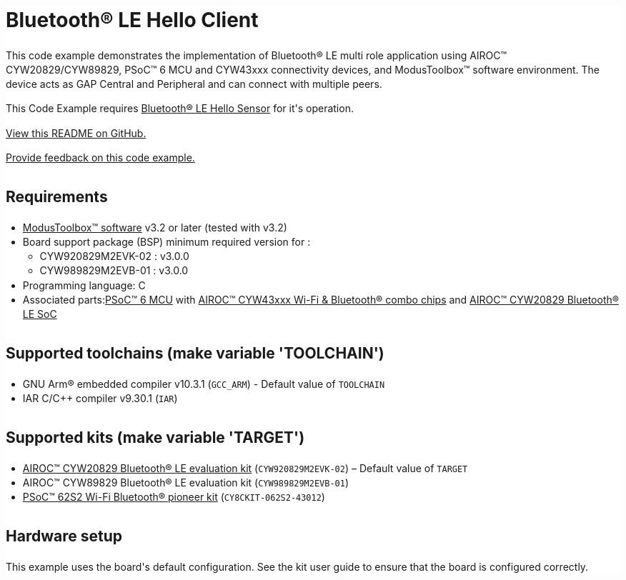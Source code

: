 # Bluetooth&reg; LE Hello Client

This code example demonstrates the implementation of Bluetooth&reg; LE multi role application using AIROC&trade; CYW20829/CYW89829, PSoC&trade; 6 MCU and CYW43xxx connectivity devices, and ModusToolbox&trade; software environment. The device acts as GAP Central and Peripheral and can connect with multiple peers.

This Code Example requires [Bluetooth&reg; LE Hello Sensor](https://github.com/Infineon/mtb-example-btstack-freertos-hello-sensor) for it's operation.

[View this README on GitHub.](https://github.com/Infineon/mtb-example-btstack-freertos-hello-client)

[Provide feedback on this code example.](https://cypress.co1.qualtrics.com/jfe/form/SV_1NTns53sK2yiljn?Q_EED=eyJVbmlxdWUgRG9jIElkIjoiQ0UyMzUxOTkiLCJTcGVjIE51bWJlciI6IjAwMi0zNTE5OSIsIkRvYyBUaXRsZSI6IkJsdWV0b290aCZyZWc7IExFIEhlbGxvIENsaWVudCIsInJpZCI6Im5oZWciLCJEb2MgdmVyc2lvbiI6IjMuMC4wIiwiRG9jIExhbmd1YWdlIjoiRW5nbGlzaCIsIkRvYyBEaXZpc2lvbiI6Ik1DRCIsIkRvYyBCVSI6IklDVyIsIkRvYyBGYW1pbHkiOiJCVEFCTEUifQ==)

## Requirements

- [ModusToolbox&trade; software](https://www.infineon.com/modustoolbox) v3.2 or later (tested with v3.2)
- Board support package (BSP) minimum required version for :
   - CYW920829M2EVK-02 : v3.0.0
   - CYW989829M2EVB-01 : v3.0.0
- Programming language: C
- Associated parts:[PSoC&trade; 6 MCU](https://www.infineon.com/cms/en/product/microcontroller/32-bit-psoc-arm-cortex-microcontroller/psoc-6-32-bit-arm-cortex-m4-mcu/) with [AIROC&trade; CYW43xxx Wi-Fi & Bluetooth® combo chips](https://www.infineon.com/cms/en/product/wireless-connectivity/airoc-wi-fi-plus-bluetooth-combos/) and [AIROC&trade; CYW20829 Bluetooth® LE SoC](https://www.infineon.com/cms/en/product/promopages/airoc20829)


## Supported toolchains (make variable 'TOOLCHAIN')

- GNU Arm&reg; embedded compiler  v10.3.1 (`GCC_ARM`) - Default value of `TOOLCHAIN`
- IAR C/C++ compiler v9.30.1 (`IAR`)


## Supported kits (make variable 'TARGET')

- [AIROC&trade; CYW20829 Bluetooth&reg; LE evaluation kit](https://www.infineon.com/CYW920829M2EVK-02) (`CYW920829M2EVK-02`) – Default value of `TARGET`
- AIROC&trade; CYW89829 Bluetooth&reg; LE evaluation kit (`CYW989829M2EVB-01`)
- [PSoC&trade; 62S2 Wi-Fi Bluetooth&reg; pioneer kit](https://www.infineon.com/CY8CKIT-062S2-43012) (`CY8CKIT-062S2-43012`)


## Hardware setup

This example uses the board's default configuration. See the kit user guide to ensure that the board is configured correctly.
